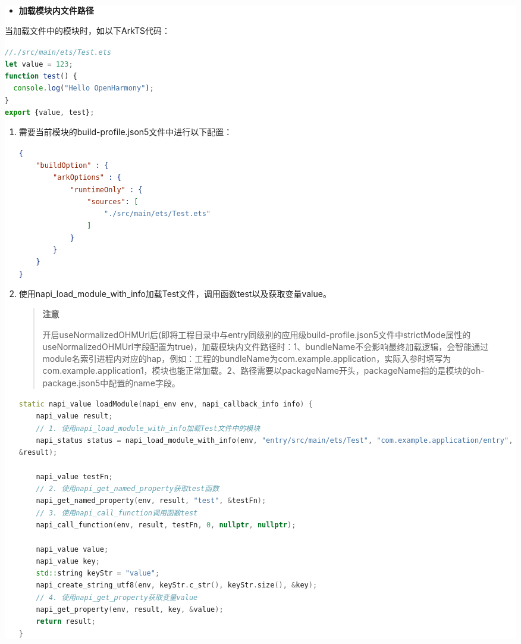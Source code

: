 - **加载模块内文件路径**

当加载文件中的模块时，如以下ArkTS代码：

```javascript
//./src/main/ets/Test.ets
let value = 123;
function test() {
  console.log("Hello OpenHarmony");
}
export {value, test};
```

1. 需要当前模块的build-profile.json5文件中进行以下配置：

    ```json
    {
        "buildOption" : {
            "arkOptions" : {
                "runtimeOnly" : {
                    "sources": [
                        "./src/main/ets/Test.ets"
                    ]
                }
            }
        }
    }
    ```

2. 使用napi_load_module_with_info加载Test文件，调用函数test以及获取变量value。

    > **注意**
    >
    > 开启useNormalizedOHMUrl后(即将工程目录中与entry同级别的应用级build-profile.json5文件中strictMode属性的useNormalizedOHMUrl字段配置为true)，加载模块内文件路径时：1、bundleName不会影响最终加载逻辑，会智能通过module名索引进程内对应的hap，例如：工程的bundleName为com.example.application，实际入参时填写为 com.example.application1，模块也能正常加载。2、路径需要以packageName开头，packageName指的是模块的oh-package.json5中配置的name字段。

    ```cpp
    static napi_value loadModule(napi_env env, napi_callback_info info) {
        napi_value result;
        // 1. 使用napi_load_module_with_info加载Test文件中的模块
        napi_status status = napi_load_module_with_info(env, "entry/src/main/ets/Test", "com.example.application/entry", &result);

        napi_value testFn;
        // 2. 使用napi_get_named_property获取test函数
        napi_get_named_property(env, result, "test", &testFn);
        // 3. 使用napi_call_function调用函数test
        napi_call_function(env, result, testFn, 0, nullptr, nullptr);

        napi_value value;
        napi_value key;
        std::string keyStr = "value";
        napi_create_string_utf8(env, keyStr.c_str(), keyStr.size(), &key);
        // 4. 使用napi_get_property获取变量value
        napi_get_property(env, result, key, &value);
        return result;
    }
    ```
